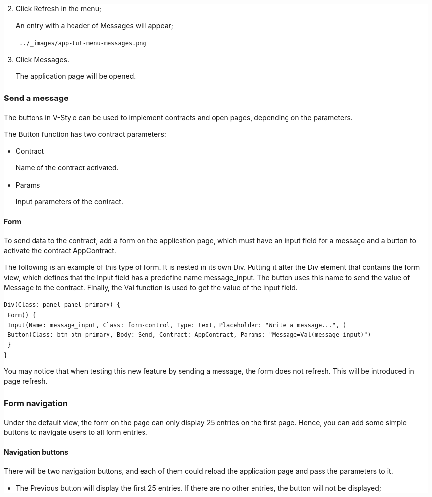 2. Click Refresh in the menu;

    An entry with a header of Messages will appear; 

        ../_images/app-tut-menu-messages.png

3. Click Messages.

    The application page will be opened. 
### Send a message 

The buttons in V-Style can be used to implement contracts and open pages, depending on the parameters.

The Button function has two contract parameters: 

*  Contract

     Name of the contract activated. 

*  Params

    Input parameters of the contract. 

#### Form 

To send data to the contract, add a form on the application page, which must have an input field for a message and a button to activate the contract AppContract.

The following is an example of this type of form. It is nested in its own Div. Putting it after the Div element that contains the form view, which defines that the Input field has a predefine name message_input. The button uses this name to send the value of Message to the contract. Finally, the Val function is used to get the value of the input field.

```
Div(Class: panel panel-primary) {
 Form() {
 Input(Name: message_input, Class: form-control, Type: text, Placeholder: "Write a message...", )
 Button(Class: btn btn-primary, Body: Send, Contract: AppContract, Params: "Message=Val(message_input)")
 }
}
```

You may notice that when testing this new feature by sending a message, the form does not refresh. This will be introduced in page refresh.

### Form navigation 

Under the default view, the form on the page can only display 25 entries on the first page. Hence, you can add some simple buttons to navigate users to all form entries.

#### Navigation buttons 

There will be two navigation buttons, and each of them could reload the application page and pass the parameters to it.

*  The Previous button will display the first 25 entries. If there are no other entries, the button will not be displayed;
